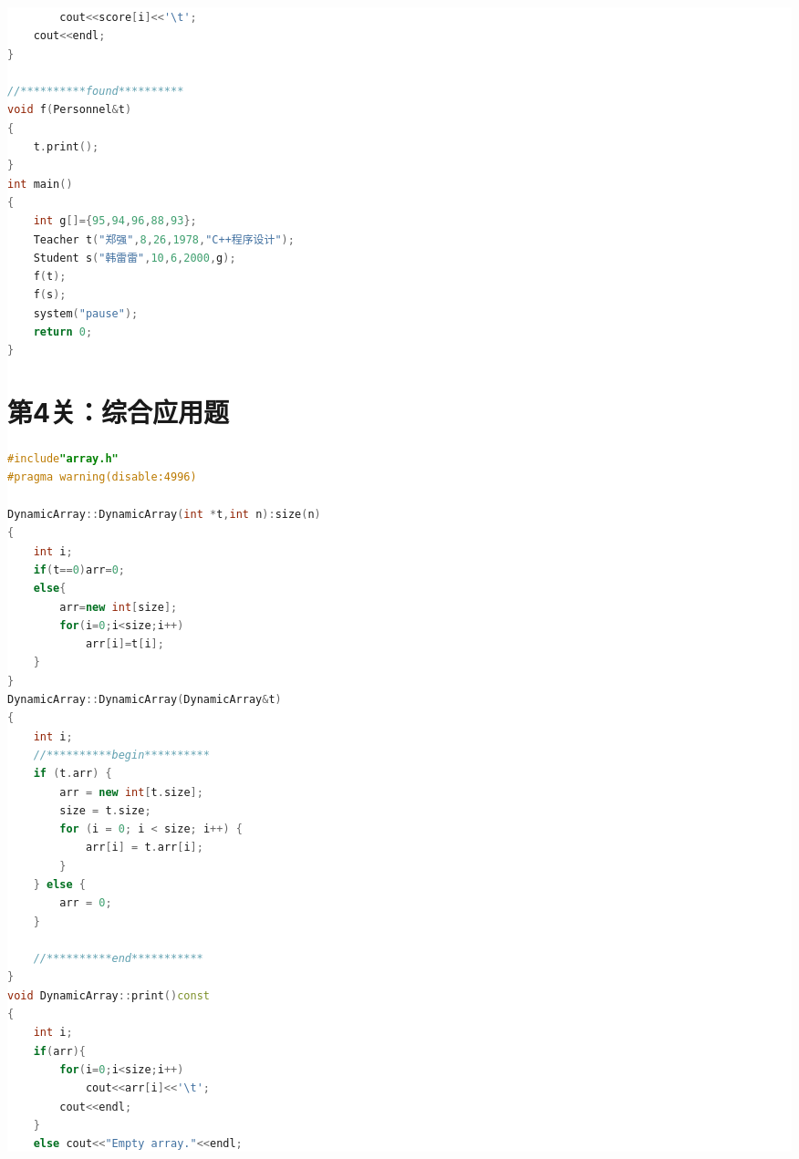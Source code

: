 ```cpp
		cout<<score[i]<<'\t';
	cout<<endl;
}

//**********found**********
void f(Personnel&t)
{
    t.print();
}
int main()
{
	int g[]={95,94,96,88,93};
	Teacher t("郑强",8,26,1978,"C++程序设计");
	Student s("韩雷雷",10,6,2000,g);
	f(t);
	f(s);
	system("pause");
	return 0;
}
```

# 第4关：综合应用题

```cpp
#include"array.h"
#pragma warning(disable:4996)

DynamicArray::DynamicArray(int *t,int n):size(n)
{
	int i;
	if(t==0)arr=0;
	else{
		arr=new int[size];
		for(i=0;i<size;i++)
			arr[i]=t[i];
	}
}
DynamicArray::DynamicArray(DynamicArray&t)
{
	int i;
	//**********begin**********
	if (t.arr) {
        arr = new int[t.size];
        size = t.size;
        for (i = 0; i < size; i++) {
            arr[i] = t.arr[i];
        }
    } else {
        arr = 0;
    }	
		
	//**********end***********
}
void DynamicArray::print()const
{
	int i;
	if(arr){
		for(i=0;i<size;i++)
			cout<<arr[i]<<'\t';
		cout<<endl;
	}
	else cout<<"Empty array."<<endl;
```